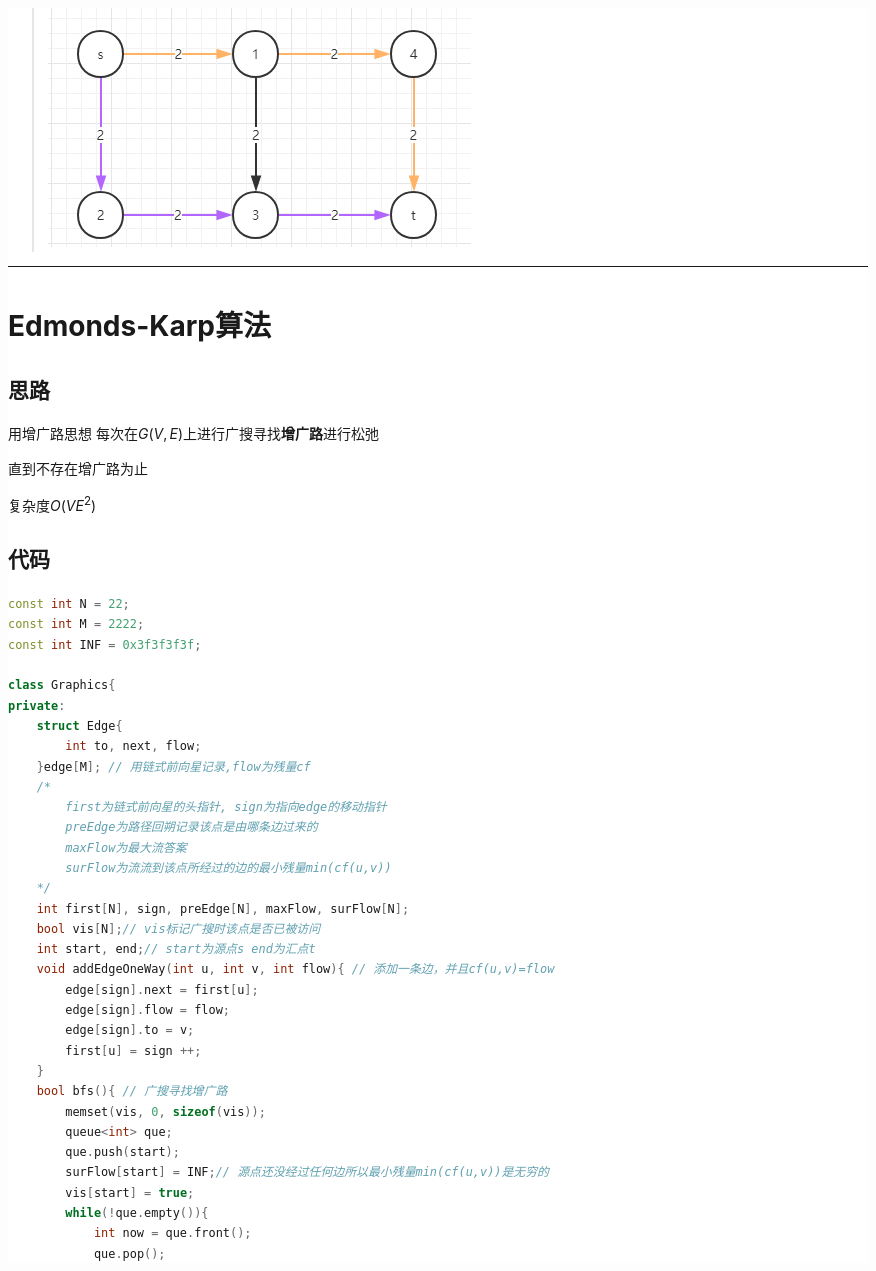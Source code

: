 >![](反向边4.png)

---

# Edmonds-Karp算法

## 思路

用增广路思想
每次在$G(V,E)$上进行广搜寻找**增广路**进行松弛

直到不存在增广路为止

复杂度$O(VE^2)$

## 代码

```cpp
const int N = 22;
const int M = 2222;
const int INF = 0x3f3f3f3f;

class Graphics{
private:
    struct Edge{
        int to, next, flow;
    }edge[M]; // 用链式前向星记录,flow为残量cf
    /* 
        first为链式前向星的头指针, sign为指向edge的移动指针
        preEdge为路径回朔记录该点是由哪条边过来的
        maxFlow为最大流答案
        surFlow为流流到该点所经过的边的最小残量min(cf(u,v))
    */
    int first[N], sign, preEdge[N], maxFlow, surFlow[N];
    bool vis[N];// vis标记广搜时该点是否已被访问
    int start, end;// start为源点s end为汇点t
    void addEdgeOneWay(int u, int v, int flow){ // 添加一条边，并且cf(u,v)=flow
        edge[sign].next = first[u];
        edge[sign].flow = flow;
        edge[sign].to = v;
        first[u] = sign ++;
    }
    bool bfs(){ // 广搜寻找增广路
        memset(vis, 0, sizeof(vis));
        queue<int> que;
        que.push(start);
        surFlow[start] = INF;// 源点还没经过任何边所以最小残量min(cf(u,v))是无穷的
        vis[start] = true;
        while(!que.empty()){
            int now = que.front();
            que.pop();
```